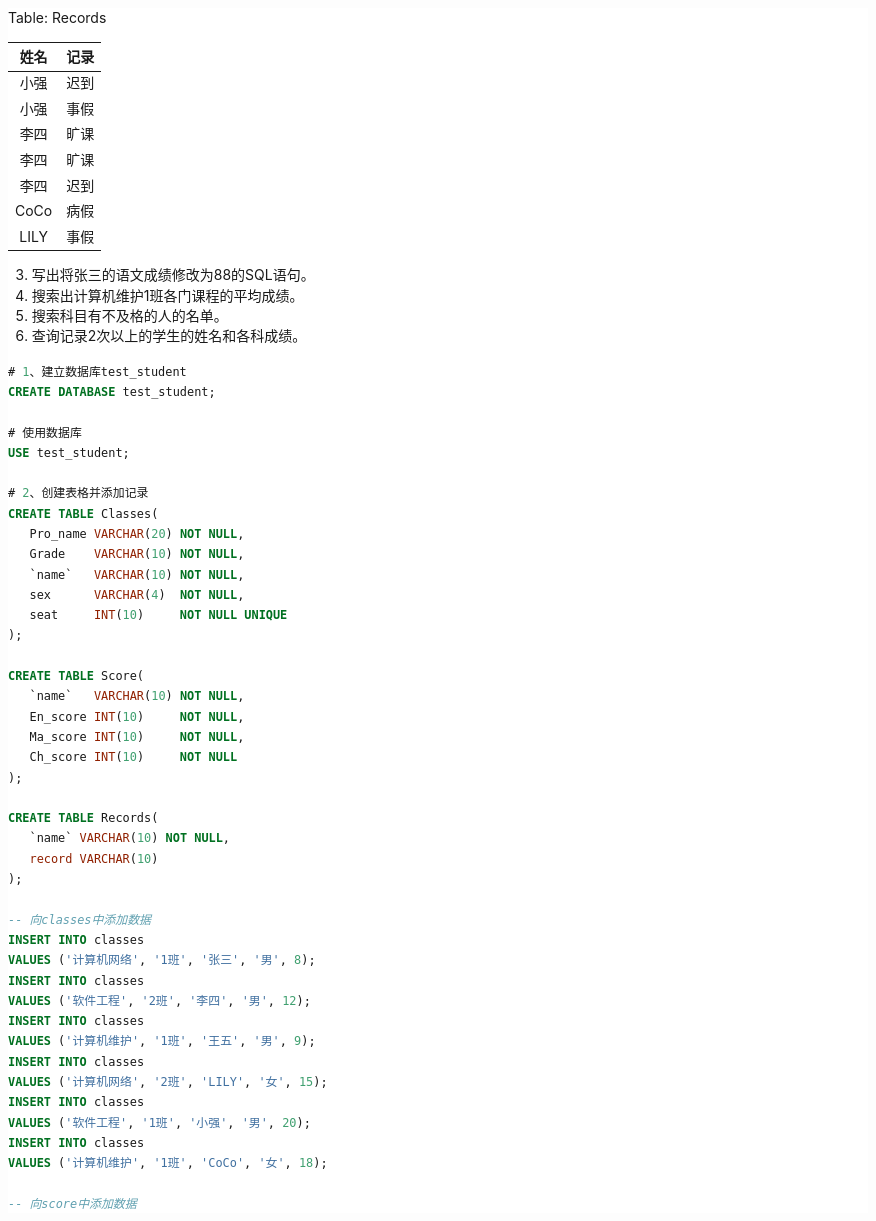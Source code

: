Table: Records

|  姓名   |  记录  |
|:-----:|:----:|
|  小强   |  迟到  |
|  小强   |  事假  |
|  李四   |  旷课  |
|  李四   |  旷课  |
|  李四   |  迟到  |
| CoCo  |  病假  |
| LILY  |  事假  |

3. 写出将张三的语文成绩修改为88的SQL语句。
4. 搜索出计算机维护1班各门课程的平均成绩。
5. 搜索科目有不及格的人的名单。
6. 查询记录2次以上的学生的姓名和各科成绩。

```sql
# 1、建立数据库test_student
CREATE DATABASE test_student;

# 使用数据库
USE test_student;

# 2、创建表格并添加记录
CREATE TABLE Classes(
   Pro_name VARCHAR(20) NOT NULL,
   Grade    VARCHAR(10) NOT NULL,
   `name`   VARCHAR(10) NOT NULL,
   sex      VARCHAR(4)  NOT NULL,
   seat     INT(10)     NOT NULL UNIQUE
);

CREATE TABLE Score(
   `name`   VARCHAR(10) NOT NULL,
   En_score INT(10)     NOT NULL,
   Ma_score INT(10)     NOT NULL,
   Ch_score INT(10)     NOT NULL
);

CREATE TABLE Records(
   `name` VARCHAR(10) NOT NULL,
   record VARCHAR(10)
);

-- 向classes中添加数据
INSERT INTO classes
VALUES ('计算机网络', '1班', '张三', '男', 8);
INSERT INTO classes
VALUES ('软件工程', '2班', '李四', '男', 12);
INSERT INTO classes
VALUES ('计算机维护', '1班', '王五', '男', 9);
INSERT INTO classes
VALUES ('计算机网络', '2班', 'LILY', '女', 15);
INSERT INTO classes
VALUES ('软件工程', '1班', '小强', '男', 20);
INSERT INTO classes
VALUES ('计算机维护', '1班', 'CoCo', '女', 18);

-- 向score中添加数据
```